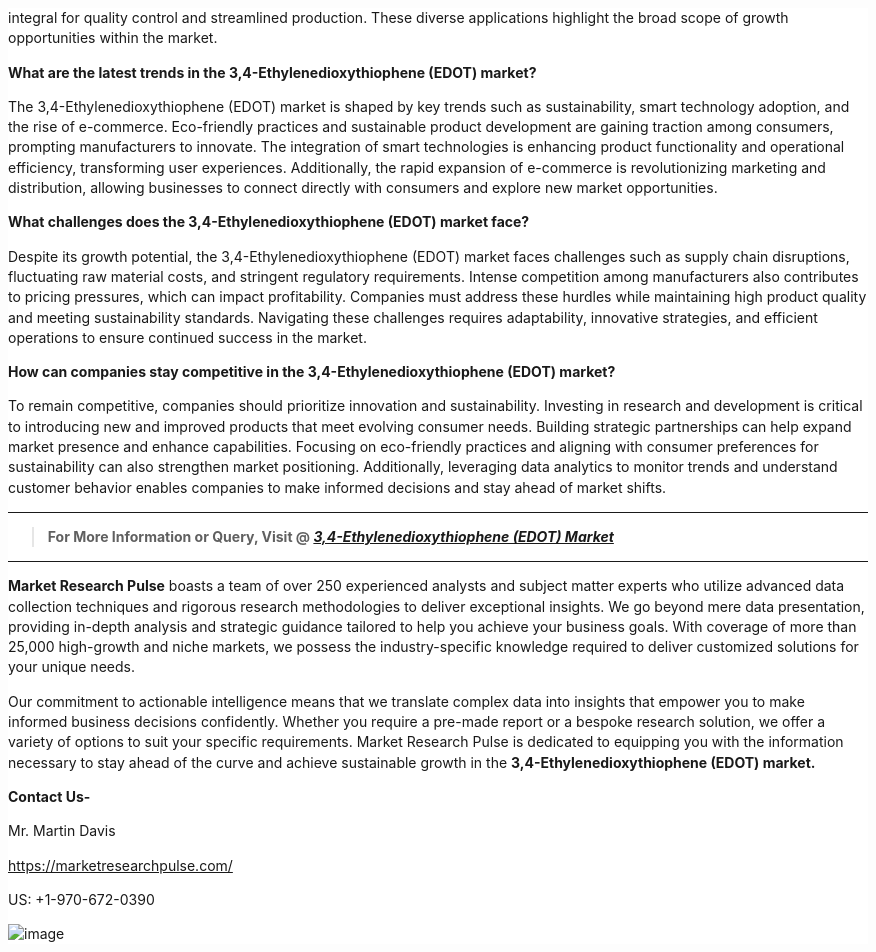integral for quality control and streamlined production. These diverse applications highlight the broad scope of growth opportunities within the market.</p><p><strong>What are the latest trends in the 3,4-Ethylenedioxythiophene (EDOT) market?</strong></p><p>The 3,4-Ethylenedioxythiophene (EDOT) market is shaped by key trends such as sustainability, smart technology adoption, and the rise of e-commerce. Eco-friendly practices and sustainable product development are gaining traction among consumers, prompting manufacturers to innovate. The integration of smart technologies is enhancing product functionality and operational efficiency, transforming user experiences. Additionally, the rapid expansion of e-commerce is revolutionizing marketing and distribution, allowing businesses to connect directly with consumers and explore new market opportunities.</p><p><strong>What challenges does the 3,4-Ethylenedioxythiophene (EDOT) market face?</strong></p><p>Despite its growth potential, the 3,4-Ethylenedioxythiophene (EDOT) market faces challenges such as supply chain disruptions, fluctuating raw material costs, and stringent regulatory requirements. Intense competition among manufacturers also contributes to pricing pressures, which can impact profitability. Companies must address these hurdles while maintaining high product quality and meeting sustainability standards. Navigating these challenges requires adaptability, innovative strategies, and efficient operations to ensure continued success in the market.</p><p><strong>How can companies stay competitive in the 3,4-Ethylenedioxythiophene (EDOT) market?</strong></p><p>To remain competitive, companies should prioritize innovation and sustainability. Investing in research and development is critical to introducing new and improved products that meet evolving consumer needs. Building strategic partnerships can help expand market presence and enhance capabilities. Focusing on eco-friendly practices and aligning with consumer preferences for sustainability can also strengthen market positioning. Additionally, leveraging data analytics to monitor trends and understand customer behavior enables companies to make informed decisions and stay ahead of market shifts.</p><hr /><blockquote><p><strong>For More Information or Query, Visit @&nbsp;<em><a href="https://marketresearchpulse.com/report/99850/34-ethylenedioxythiophene-edot-market?utm_source=Linkedin&utm_medium=019">3,4-Ethylenedioxythiophene (EDOT) Market</a></em></strong></p></blockquote><hr /><p><strong>Market Research Pulse</strong> boasts a team of over 250 experienced analysts and subject matter experts who utilize advanced data collection techniques and rigorous research methodologies to deliver exceptional insights. We go beyond mere data presentation, providing in-depth analysis and strategic guidance tailored to help you achieve your business goals. With coverage of more than 25,000 high-growth and niche markets, we possess the industry-specific knowledge required to deliver customized solutions for your unique needs.</p><p>Our commitment to actionable intelligence means that we translate complex data into insights that empower you to make informed business decisions confidently. Whether you require a pre-made report or a bespoke research solution, we offer a variety of options to suit your specific requirements. Market Research Pulse is dedicated to equipping you with the information necessary to stay ahead of the curve and achieve sustainable growth in the <strong>3,4-Ethylenedioxythiophene (EDOT) market.</strong></p><p><strong>Contact Us-</strong></p><p>Mr. Martin Davis</p><p>https://marketresearchpulse.com/</p><p>US: +1-970-672-0390</p>
![image](https://github.com/user-attachments/assets/af58c4bd-e32e-42b5-9e57-7e0aacbb1b85)
